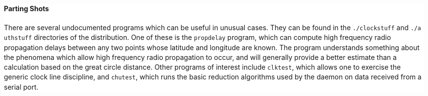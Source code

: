 #### Parting Shots

There are several undocumented programs which can be useful in unusual cases. They can be found in the <code>./clockstuff</code> and <code>./authstuff</code> directories of the distribution. One of these is the <code>propdelay</code> program, which can compute high frequency radio propagation delays between any two points whose latitude and longitude are known. The program understands something about the phenomena which allow high frequency radio propagation to occur, and will generally provide a better estimate than a calculation based on the great circle distance. Other programs of interest include <code>clktest</code>, which allows one to exercise the generic clock line discipline, and <code>chutest</code>, which runs the basic reduction algorithms used by the daemon on data received from a serial port.